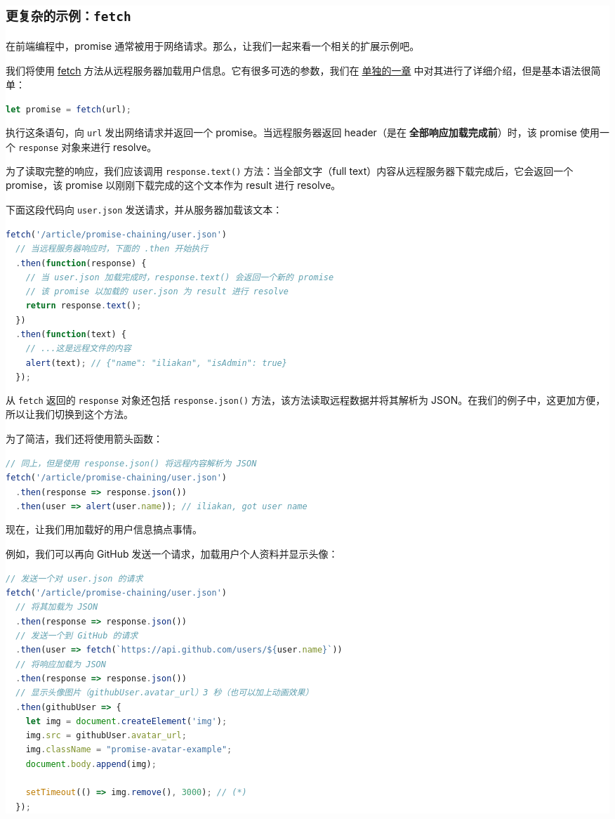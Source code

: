 ## `更复杂的示例：fetch`

在前端编程中，promise 通常被用于网络请求。那么，让我们一起来看一个相关的扩展示例吧。

我们将使用 [fetch](https://zh.javascript.info/fetch) 方法从远程服务器加载用户信息。它有很多可选的参数，我们在 [单独的一章](https://zh.javascript.info/fetch) 中对其进行了详细介绍，但是基本语法很简单：

```javascript
let promise = fetch(url);
```

执行这条语句，向 `url` 发出网络请求并返回一个 promise。当远程服务器返回 header（是在 **全部响应加载完成前**）时，该 promise 使用一个 `response` 对象来进行 resolve。

为了读取完整的响应，我们应该调用 `response.text()` 方法：当全部文字（full text）内容从远程服务器下载完成后，它会返回一个 promise，该 promise 以刚刚下载完成的这个文本作为 result 进行 resolve。

下面这段代码向 `user.json` 发送请求，并从服务器加载该文本：

```javascript
fetch('/article/promise-chaining/user.json')
  // 当远程服务器响应时，下面的 .then 开始执行
  .then(function(response) {
    // 当 user.json 加载完成时，response.text() 会返回一个新的 promise
    // 该 promise 以加载的 user.json 为 result 进行 resolve
    return response.text();
  })
  .then(function(text) {
    // ...这是远程文件的内容
    alert(text); // {"name": "iliakan", "isAdmin": true}
  });
```

从 `fetch` 返回的 `response` 对象还包括 `response.json()` 方法，该方法读取远程数据并将其解析为 JSON。在我们的例子中，这更加方便，所以让我们切换到这个方法。

为了简洁，我们还将使用箭头函数：

```javascript
// 同上，但是使用 response.json() 将远程内容解析为 JSON
fetch('/article/promise-chaining/user.json')
  .then(response => response.json())
  .then(user => alert(user.name)); // iliakan, got user name
```

现在，让我们用加载好的用户信息搞点事情。

例如，我们可以再向 GitHub 发送一个请求，加载用户个人资料并显示头像：

```javascript
// 发送一个对 user.json 的请求
fetch('/article/promise-chaining/user.json')
  // 将其加载为 JSON
  .then(response => response.json())
  // 发送一个到 GitHub 的请求
  .then(user => fetch(`https://api.github.com/users/${user.name}`))
  // 将响应加载为 JSON
  .then(response => response.json())
  // 显示头像图片（githubUser.avatar_url）3 秒（也可以加上动画效果）
  .then(githubUser => {
    let img = document.createElement('img');
    img.src = githubUser.avatar_url;
    img.className = "promise-avatar-example";
    document.body.append(img);

    setTimeout(() => img.remove(), 3000); // (*)
  });
```
